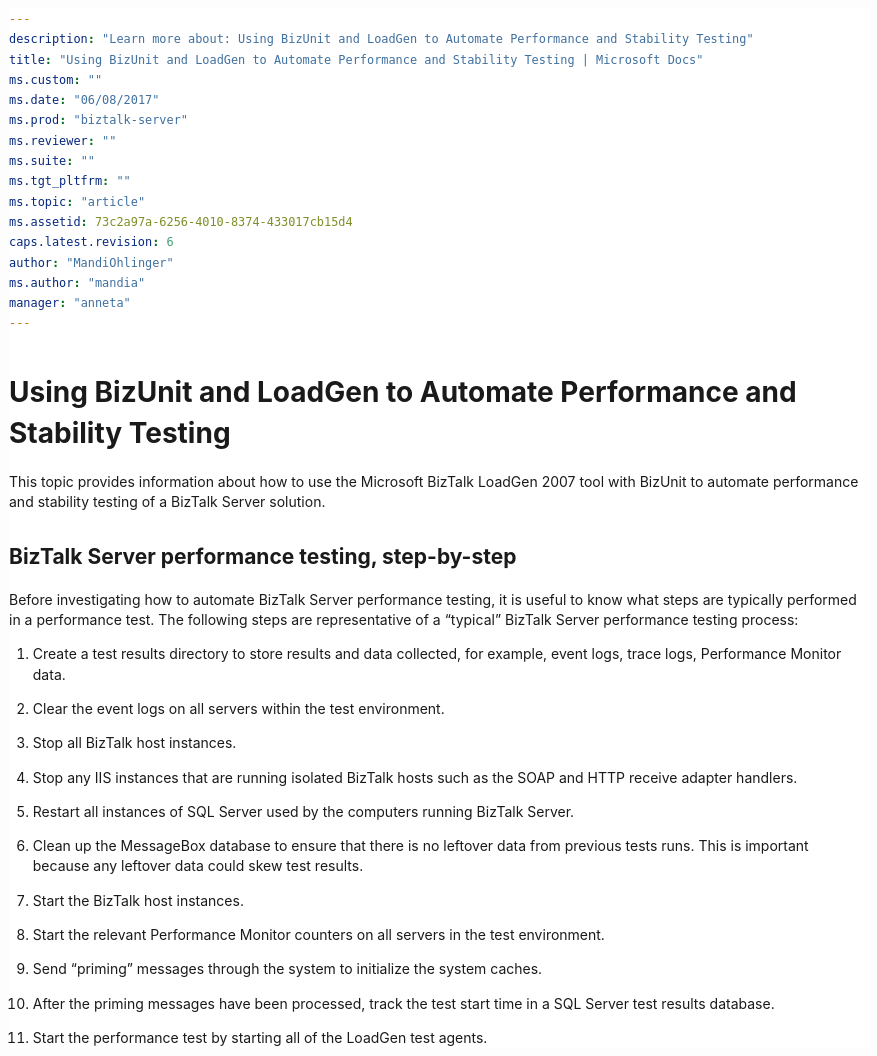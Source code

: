```yaml
---
description: "Learn more about: Using BizUnit and LoadGen to Automate Performance and Stability Testing"
title: "Using BizUnit and LoadGen to Automate Performance and Stability Testing | Microsoft Docs"
ms.custom: ""
ms.date: "06/08/2017"
ms.prod: "biztalk-server"
ms.reviewer: ""
ms.suite: ""
ms.tgt_pltfrm: ""
ms.topic: "article"
ms.assetid: 73c2a97a-6256-4010-8374-433017cb15d4
caps.latest.revision: 6
author: "MandiOhlinger"
ms.author: "mandia"
manager: "anneta"
---
```

# Using BizUnit and LoadGen to Automate Performance and Stability Testing
This topic provides information about how to use the Microsoft BizTalk LoadGen 2007 tool with BizUnit to automate performance and stability testing of a BizTalk Server solution.

## BizTalk Server performance testing, step-by-step
 Before investigating how to automate BizTalk Server performance testing, it is useful to know what steps are typically performed in a performance test. The following steps are representative of a “typical” BizTalk Server performance testing process:

1. Create a test results directory to store results and data collected, for example, event logs, trace logs, Performance Monitor data.

2. Clear the event logs on all servers within the test environment.

3. Stop all BizTalk host instances.

4. Stop any IIS instances that are running isolated BizTalk hosts such as the SOAP and HTTP receive adapter handlers.

5. Restart all instances of SQL Server used by the computers running BizTalk Server.

6. Clean up the MessageBox database to ensure that there is no leftover data from previous tests runs. This is important because any leftover data could skew test results.

7. Start the BizTalk host instances.

8. Start the relevant Performance Monitor counters on all servers in the test environment.

9. Send “priming” messages through the system to initialize the system caches.

10. After the priming messages have been processed, track the test start time in a SQL Server test results database.

11. Start the performance test by starting all of the LoadGen test agents.
